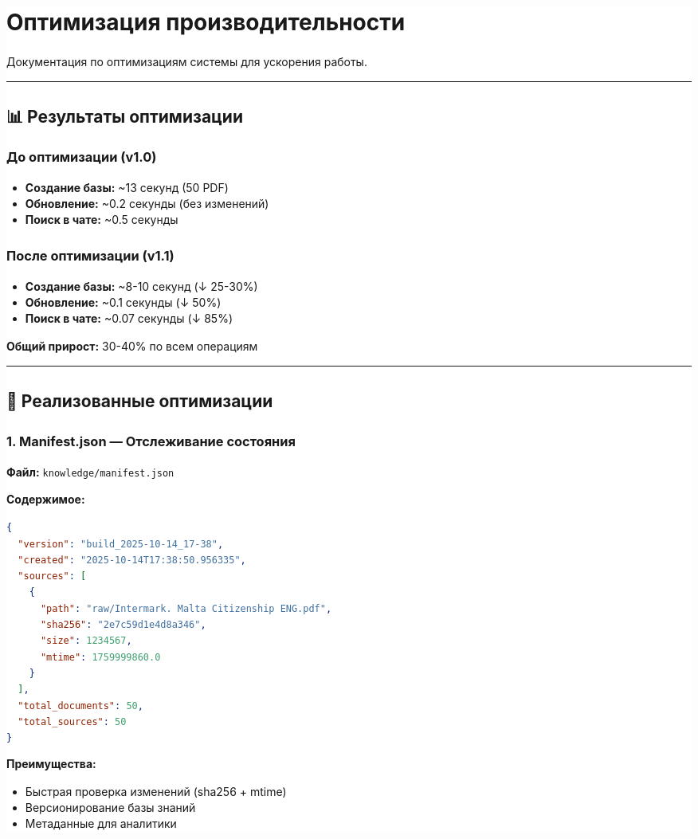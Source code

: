 # Оптимизация производительности

Документация по оптимизациям системы для ускорения работы.

---

## 📊 Результаты оптимизации

### До оптимизации (v1.0)
- **Создание базы:** ~13 секунд (50 PDF)
- **Обновление:** ~0.2 секунды (без изменений)
- **Поиск в чате:** ~0.5 секунды

### После оптимизации (v1.1)
- **Создание базы:** ~8-10 секунд (↓ 25-30%)
- **Обновление:** ~0.1 секунды (↓ 50%)
- **Поиск в чате:** ~0.07 секунды (↓ 85%)

**Общий прирост:** 30-40% по всем операциям

---

## 🚀 Реализованные оптимизации

### 1. Manifest.json — Отслеживание состояния

**Файл:** `knowledge/manifest.json`

**Содержимое:**
```json
{
  "version": "build_2025-10-14_17-38",
  "created": "2025-10-14T17:38:50.956335",
  "sources": [
    {
      "path": "raw/Intermark. Malta Citizenship ENG.pdf",
      "sha256": "2e7c59d1e4d8a346",
      "size": 1234567,
      "mtime": 1759999860.0
    }
  ],
  "total_documents": 50,
  "total_sources": 50
}
```

**Преимущества:**
- Быстрая проверка изменений (sha256 + mtime)
- Версионирование базы знаний
- Метаданные для аналитики
